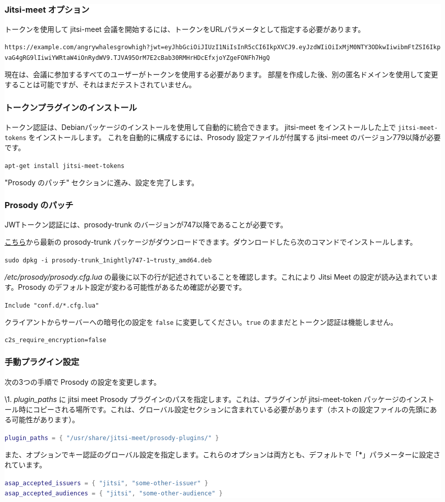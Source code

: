 ### Jitsi-meet オプション

トークンを使用して jitsi-meet 会議を開始するには、トークンをURLパラメータとして指定する必要があります。

```
https://example.com/angrywhalesgrowhigh?jwt=eyJhbGciOiJIUzI1NiIsInR5cCI6IkpXVCJ9.eyJzdWIiOiIxMjM0NTY3ODkwIiwibmFtZSI6IkpvaG4gRG9lIiwiYWRtaW4iOnRydWV9.TJVA95OrM7E2cBab30RMHrHDcEfxjoYZgeFONFh7HgQ
```

現在は、会議に参加するすべてのユーザーがトークンを使用する必要があります。
部屋を作成した後、別の匿名ドメインを使用して変更することは可能ですが、それはまだテストされていません。

### トークンプラグインのインストール

トークン認証は、Debianパッケージのインストールを使用して自動的に統合できます。 jitsi-meet をインストールした上で `jitsi-meet-tokens` をインストールします。
これを自動的に構成するには、Prosody 設定ファイルが付属する jitsi-meet のバージョン779以降が必要です。

```
apt-get install jitsi-meet-tokens
```

"Prosody のパッチ" セクションに進み、設定を完了します。

### Prosody のパッチ

JWTトークン認証には、prosody-trunk のバージョンが747以降であることが必要です。

[こちら]から最新の prosody-trunk パッケージがダウンロードできます。ダウンロードしたら次のコマンドでインストールします。

```
sudo dpkg -i prosody-trunk_1nightly747-1~trusty_amd64.deb
```

*/etc/prosody/prosody.cfg.lua* の最後に以下の行が記述されていることを確認します。これにより Jitsi Meet の設定が読み込まれています。Prosody のデフォルト設定が変わる可能性があるため確認が必要です。

```
Include "conf.d/*.cfg.lua"
```

クライアントからサーバーへの暗号化の設定を `false` に変更してください。`true` のままだとトークン認証は機能しません。

```
c2s_require_encryption=false
```

[こちら]: http://packages.prosody.im/debian/pool/main/p/prosody-trunk/

### 手動プラグイン設定

次の3つの手順で Prosody の設定を変更します。

\1. *plugin_paths* に jitsi meet Prosody プラグインのパスを指定します。これは、プラグインが jitsi-meet-token パッケージのインストール時にコピーされる場所です。これは、グローバル設定セクションに含まれている必要があります（ホストの設定ファイルの先頭にある可能性があります）。

```lua
plugin_paths = { "/usr/share/jitsi-meet/prosody-plugins/" }
```

また、オプションでキー認証のグローバル設定を指定します。これらのオプションは両方とも、デフォルトで「*」パラメーターに設定されています。

```lua
asap_accepted_issuers = { "jitsi", "some-other-issuer" }
asap_accepted_audiences = { "jitsi", "some-other-audience" }
```


[RFC7519]: https://tools.ietf.org/html/rfc7519
[http://jwt.io/#libraries-io]: http://jwt.io/#libraries-io